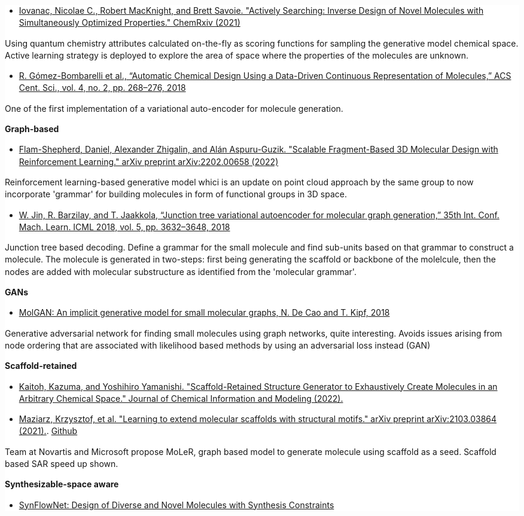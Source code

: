 * [Iovanac, Nicolae C., Robert MacKnight, and Brett Savoie. "Actively Searching: Inverse Design of Novel Molecules with Simultaneously Optimized Properties." ChemRxiv (2021)](https://chemrxiv.org/engage/chemrxiv/article-details/60c7591a9abda2847ff8ea1f)

Using quantum chemistry attributes calculated on-the-fly as scoring functions for sampling the generative model chemical space. Active learning strategy is deployed to explore the area of space where the properties of the molecules are unknown. 

* [R. Gómez-Bombarelli et al., “Automatic Chemical Design Using a Data-Driven Continuous Representation of Molecules,” ACS Cent. Sci., vol. 4, no. 2, pp. 268–276, 2018](https://pubs.acs.org/doi/10.1021/acscentsci.7b00572)

One of the first implementation of a variational auto-encoder for molecule generation. 

**Graph-based**

* [Flam-Shepherd, Daniel, Alexander Zhigalin, and Alán Aspuru-Guzik. "Scalable Fragment-Based 3D Molecular Design with Reinforcement Learning." arXiv preprint arXiv:2202.00658 (2022)](https://arxiv.org/abs/2202.00658?)

Reinforcement learning-based generative model whici is an update on point cloud approach by the same group to now incorporate 'grammar' for building molecules in form of functional groups in 3D space. 

* [W. Jin, R. Barzilay, and T. Jaakkola, “Junction tree variational autoencoder for molecular graph generation,” 35th Int. Conf. Mach. Learn. ICML 2018, vol. 5, pp. 3632–3648, 2018](https://arxiv.org/abs/1802.04364)

Junction tree based decoding. Define a grammar for the small molecule and find sub-units based on that grammar to construct a molecule. The molecule is generated in two-steps: first being generating the scaffold or backbone of the molelcule, then the nodes  are added with molecular substructure as identified from the 'molecular grammar'. 

**GANs**

* [MolGAN: An implicit generative model for small molecular graphs, N. De Cao and T. Kipf, 2018](https://arxiv.org/abs/1805.11973)

Generative adversarial network for finding small molecules using graph networks, quite interesting. Avoids issues arising from node ordering that are associated with likelihood based methods by using an adversarial loss instead (GAN)

**Scaffold-retained** 

* [Kaitoh, Kazuma, and Yoshihiro Yamanishi. "Scaffold-Retained Structure Generator to Exhaustively Create Molecules in an Arbitrary Chemical Space." Journal of Chemical Information and Modeling (2022).](https://pubs.acs.org/doi/10.1021/acs.jcim.1c01130)

* [Maziarz, Krzysztof, et al. "Learning to extend molecular scaffolds with structural motifs." arXiv preprint arXiv:2103.03864 (2021).](https://arxiv.org/pdf/2103.03864.pdf). [Github](https://github.com/microsoft/molecule-generation)

Team at Novartis and Microsoft propose MoLeR, graph based model to generate molecule using scaffold as a seed. Scaffold based SAR speed up shown. 

**Synthesizable-space aware** 

* [SynFlowNet: Design of Diverse and Novel Molecules with Synthesis Constraints](https://arxiv.org/abs/2405.01155)
